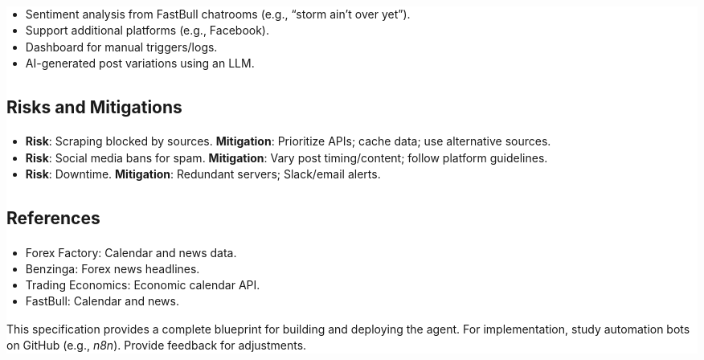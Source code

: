 - Sentiment analysis from FastBull chatrooms (e.g., “storm ain’t over yet”).[](https://www.fastbull.com/express-news)
- Support additional platforms (e.g., Facebook).
- Dashboard for manual triggers/logs.
- AI-generated post variations using an LLM.

## Risks and Mitigations

- **Risk**: Scraping blocked by sources. **Mitigation**: Prioritize APIs; cache data; use alternative sources.[](https://fxnewsgroup.com/tag/fastbull/)
- **Risk**: Social media bans for spam. **Mitigation**: Vary post timing/content; follow platform guidelines.
- **Risk**: Downtime. **Mitigation**: Redundant servers; Slack/email alerts.

## References

- Forex Factory: Calendar and news data.[](https://www.forexfactory.com/news)[](https://www.forexfactory.com/calendar/)
- Benzinga: Forex news headlines.[](https://www.benzinga.com/topic/forex)
- Trading Economics: Economic calendar API.[](https://www.fastbull.com/calendar)
- FastBull: Calendar and news.[](https://www.fastbull.com/news)[](https://www.fastbull.com/express-news)

This specification provides a complete blueprint for building and deploying the agent. For implementation, study automation bots on GitHub (e.g., *n8n*). Provide feedback for adjustments.